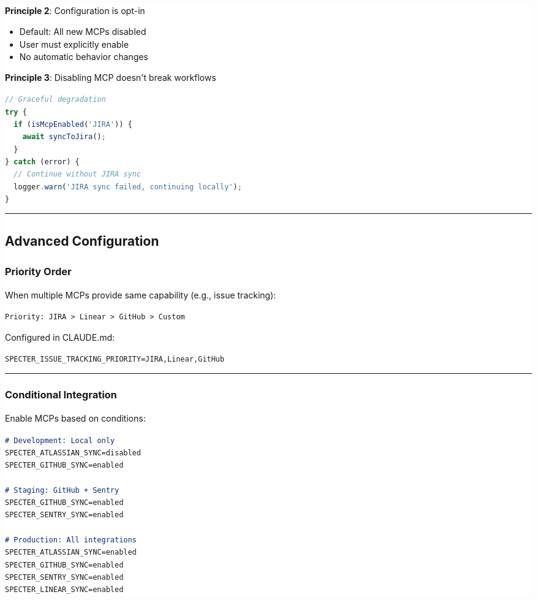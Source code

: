 **Principle 2**: Configuration is opt-in
- Default: All new MCPs disabled
- User must explicitly enable
- No automatic behavior changes

**Principle 3**: Disabling MCP doesn't break workflows
```javascript
// Graceful degradation
try {
  if (isMcpEnabled('JIRA')) {
    await syncToJira();
  }
} catch (error) {
  // Continue without JIRA sync
  logger.warn('JIRA sync failed, continuing locally');
}
```

---

## Advanced Configuration

### Priority Order

When multiple MCPs provide same capability (e.g., issue tracking):

```
Priority: JIRA > Linear > GitHub > Custom
```

Configured in CLAUDE.md:
```markdown
SPECTER_ISSUE_TRACKING_PRIORITY=JIRA,Linear,GitHub
```

---

### Conditional Integration

Enable MCPs based on conditions:

```markdown
# Development: Local only
SPECTER_ATLASSIAN_SYNC=disabled
SPECTER_GITHUB_SYNC=enabled

# Staging: GitHub + Sentry
SPECTER_GITHUB_SYNC=enabled
SPECTER_SENTRY_SYNC=enabled

# Production: All integrations
SPECTER_ATLASSIAN_SYNC=enabled
SPECTER_GITHUB_SYNC=enabled
SPECTER_SENTRY_SYNC=enabled
SPECTER_LINEAR_SYNC=enabled
```
